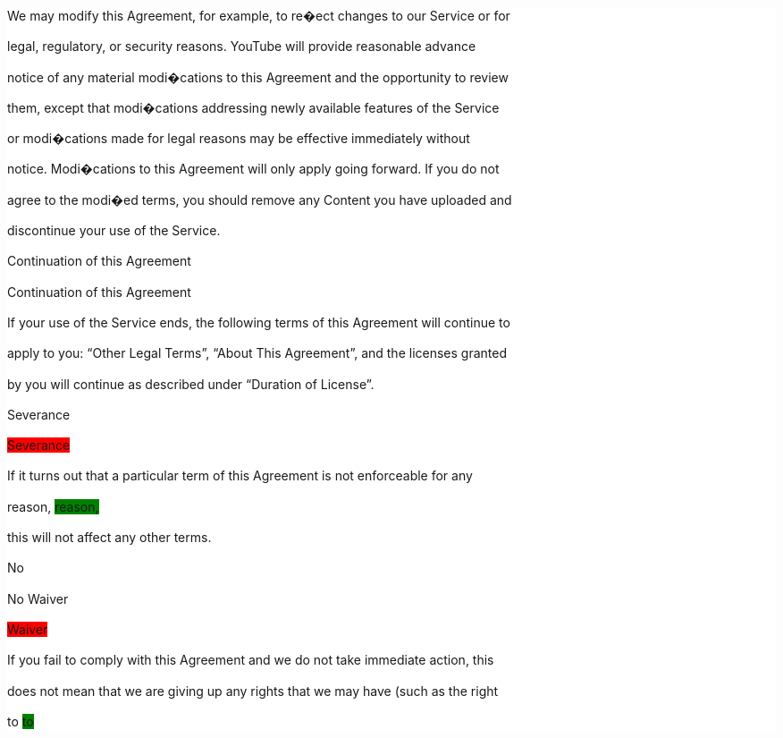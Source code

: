 We may modify this Agreement, for example, to re�ect changes to our Service or for


legal, regulatory, or security reasons. YouTube will provide reasonable advance


notice of any material modi�cations to this Agreement and the opportunity to review


them, except that modi�cations addressing newly available features of the Service


or modi�cations made for legal reasons may be effective immediately without


notice. Modi�cations to this Agreement will only apply going forward. If you do not


agree to the modi�ed terms, you should remove any Content you have uploaded and


discontinue your use of the Service.


Continuation of this Agreement</span>


Continuation of this Agreement


If your use of the Service ends, the following terms of this Agreement will continue to


apply to you: “Other Legal Terms”, “About This Agreement”, and the licenses granted


by you will continue as described under “Duration of License”.


Severance


<span style="background-color: red;">Severance


</span>If it turns out that a particular term of this Agreement is not enforceable for any<span style="background-color: red;">


reason,</span> <span style="background-color: green;">reason,


</span>this will not affect any other terms.


No<span style="background-color: red;">


No</span> Waiver


<span style="background-color: red;">Waiver


</span>If you fail to comply with this Agreement and we do not take immediate action, this


does not mean that we are giving up any rights that we may have (such as the right<span style="background-color: red;">


to</span> <span style="background-color: green;">to

